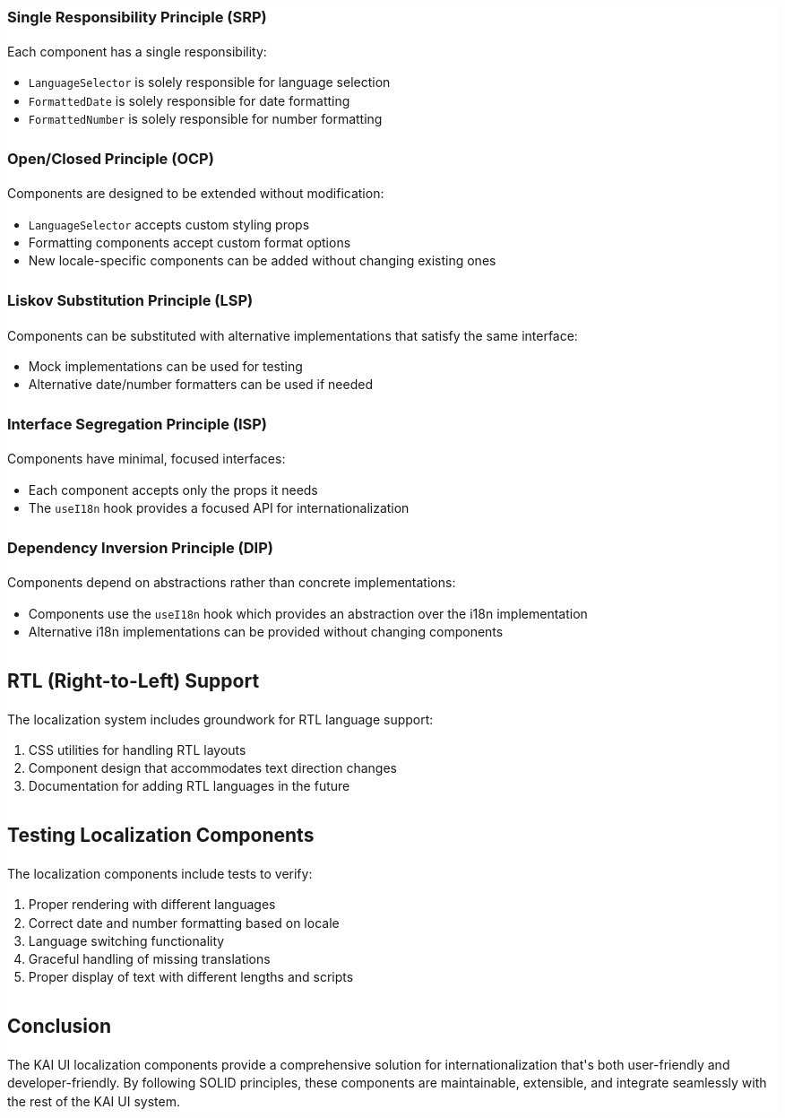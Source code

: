 ### Single Responsibility Principle (SRP)

Each component has a single responsibility:
- `LanguageSelector` is solely responsible for language selection
- `FormattedDate` is solely responsible for date formatting
- `FormattedNumber` is solely responsible for number formatting

### Open/Closed Principle (OCP)

Components are designed to be extended without modification:
- `LanguageSelector` accepts custom styling props
- Formatting components accept custom format options
- New locale-specific components can be added without changing existing ones

### Liskov Substitution Principle (LSP)

Components can be substituted with alternative implementations that satisfy the same interface:
- Mock implementations can be used for testing
- Alternative date/number formatters can be used if needed

### Interface Segregation Principle (ISP)

Components have minimal, focused interfaces:
- Each component accepts only the props it needs
- The `useI18n` hook provides a focused API for internationalization

### Dependency Inversion Principle (DIP)

Components depend on abstractions rather than concrete implementations:
- Components use the `useI18n` hook which provides an abstraction over the i18n implementation
- Alternative i18n implementations can be provided without changing components

## RTL (Right-to-Left) Support

The localization system includes groundwork for RTL language support:

1. CSS utilities for handling RTL layouts
2. Component design that accommodates text direction changes
3. Documentation for adding RTL languages in the future

## Testing Localization Components

The localization components include tests to verify:

1. Proper rendering with different languages
2. Correct date and number formatting based on locale
3. Language switching functionality
4. Graceful handling of missing translations
5. Proper display of text with different lengths and scripts

## Conclusion

The KAI UI localization components provide a comprehensive solution for internationalization that's both user-friendly and developer-friendly. By following SOLID principles, these components are maintainable, extensible, and integrate seamlessly with the rest of the KAI UI system. 